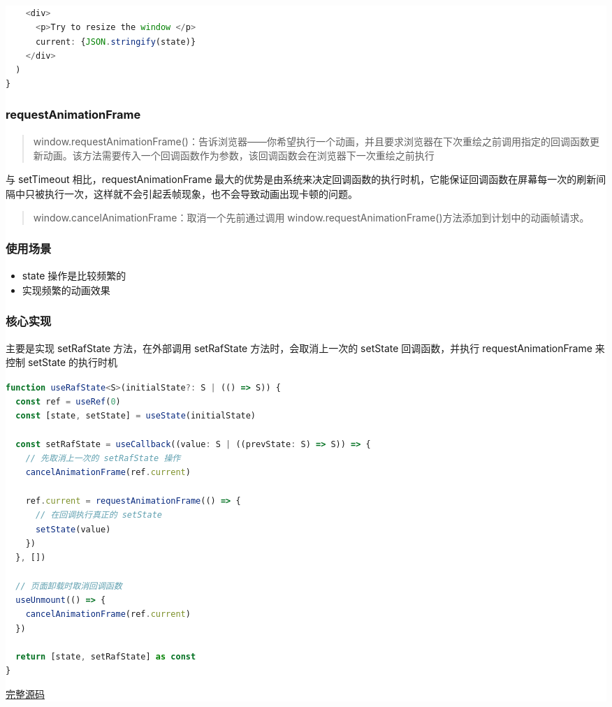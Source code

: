 ```ts
    <div>
      <p>Try to resize the window </p>
      current: {JSON.stringify(state)}
    </div>
  )
}
```

### requestAnimationFrame

> window.requestAnimationFrame()：告诉浏览器——你希望执行一个动画，并且要求浏览器在下次重绘之前调用指定的回调函数更新动画。该方法需要传入一个回调函数作为参数，该回调函数会在浏览器下一次重绘之前执行

与 setTimeout 相比，requestAnimationFrame 最大的优势是由系统来决定回调函数的执行时机，它能保证回调函数在屏幕每一次的刷新间隔中只被执行一次，这样就不会引起丢帧现象，也不会导致动画出现卡顿的问题。

> window.cancelAnimationFrame：取消一个先前通过调用 window.requestAnimationFrame()方法添加到计划中的动画帧请求。

### 使用场景

- state 操作是比较频繁的
- 实现频繁的动画效果

### 核心实现

主要是实现 setRafState 方法，在外部调用 setRafState 方法时，会取消上一次的 setState 回调函数，并执行 requestAnimationFrame 来控制 setState 的执行时机

```ts
function useRafState<S>(initialState?: S | (() => S)) {
  const ref = useRef(0)
  const [state, setState] = useState(initialState)

  const setRafState = useCallback((value: S | ((prevState: S) => S)) => {
    // 先取消上一次的 setRafState 操作
    cancelAnimationFrame(ref.current)

    ref.current = requestAnimationFrame(() => {
      // 在回调执行真正的 setState
      setState(value)
    })
  }, [])

  // 页面卸载时取消回调函数
  useUnmount(() => {
    cancelAnimationFrame(ref.current)
  })

  return [state, setRafState] as const
}
```

[完整源码](https://github.com/alibaba/hooks/blob/v3.7.4/packages/hooks/src/useRafState/index.ts)
